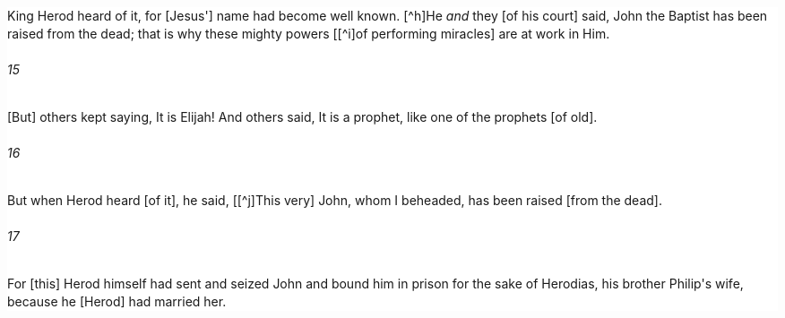

King Herod heard of it, for [Jesus'] name had become well known. [^h]He _and_ they [of his court] said, John the Baptist has been raised from the dead; that is why these mighty powers [[^i]of performing miracles] are at work in Him. 













###### 15 






[But] others kept saying, It is Elijah! And others said, It is a prophet, like one of the prophets [of old]. 













###### 16 






But when Herod heard [of it], he said, [[^j]This very] John, whom I beheaded, has been raised [from the dead]. 













###### 17 






For [this] Herod himself had sent and seized John and bound him in prison for the sake of Herodias, his brother Philip's wife, because he [Herod] had married her. 










